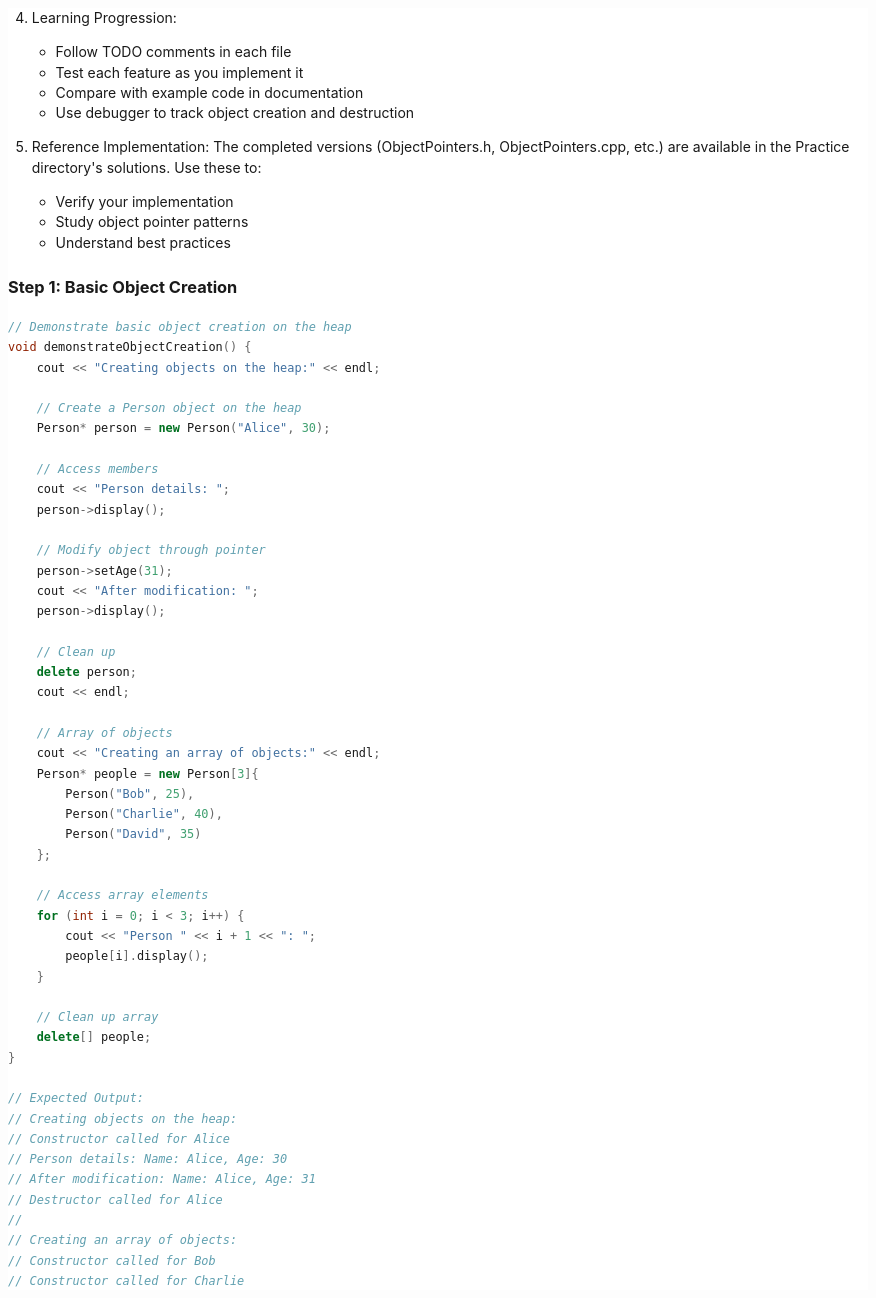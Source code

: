 4. Learning Progression:
   - Follow TODO comments in each file
   - Test each feature as you implement it
   - Compare with example code in documentation
   - Use debugger to track object creation and destruction

5. Reference Implementation:
   The completed versions (ObjectPointers.h, ObjectPointers.cpp, etc.) are available
   in the Practice directory's solutions. Use these to:
   - Verify your implementation
   - Study object pointer patterns
   - Understand best practices

### Step 1: Basic Object Creation

```cpp
// Demonstrate basic object creation on the heap
void demonstrateObjectCreation() {
    cout << "Creating objects on the heap:" << endl;
    
    // Create a Person object on the heap
    Person* person = new Person("Alice", 30);
    
    // Access members
    cout << "Person details: ";
    person->display();
    
    // Modify object through pointer
    person->setAge(31);
    cout << "After modification: ";
    person->display();
    
    // Clean up
    delete person;
    cout << endl;
    
    // Array of objects
    cout << "Creating an array of objects:" << endl;
    Person* people = new Person[3]{
        Person("Bob", 25),
        Person("Charlie", 40),
        Person("David", 35)
    };
    
    // Access array elements
    for (int i = 0; i < 3; i++) {
        cout << "Person " << i + 1 << ": ";
        people[i].display();
    }
    
    // Clean up array
    delete[] people;
}

// Expected Output:
// Creating objects on the heap:
// Constructor called for Alice
// Person details: Name: Alice, Age: 30
// After modification: Name: Alice, Age: 31
// Destructor called for Alice
//
// Creating an array of objects:
// Constructor called for Bob
// Constructor called for Charlie
```